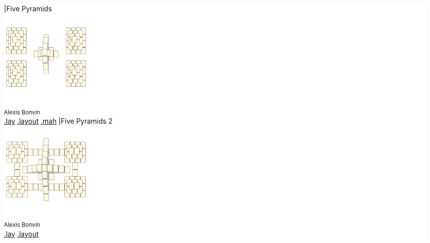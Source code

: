 |Five Pyramids<br><img src="./five_pyramids.svg" height="180" width="175"><br> <sub>Alexis Bonvin</sub> <br>[.lay](./five_pyramids.lay)  [.layout](./five_pyramids.layout)  [.mah](./five_pyramids.mah) |Five Pyramids 2<br><img src="./five_pyramids_2.svg" height="180" width="175"><br> <sub>Alexis Bonvin</sub> <br>[.lay](./five_pyramids_2.lay)  [.layout](./five_pyramids_2.layout)